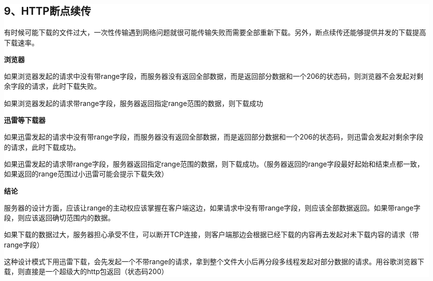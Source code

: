 ## 9、HTTP断点续传
有时候可能下载的文件过大，一次性传输遇到网络问题就很可能传输失败而需要全部重新下载。另外，断点续传还能够提供并发的下载提高下载速率。

**浏览器**

如果浏览器发起的请求中没有带range字段，而服务器没有返回全部数据，而是返回部分数据和一个206的状态码，则浏览器不会发起对剩余字段的请求，此时下载失败。

如果浏览器发起的请求带range字段，服务器返回指定range范围的数据，则下载成功

**迅雷等下载器**

如果迅雷发起的请求中没有带range字段，而服务器没有返回全部数据，而是返回部分数据和一个206的状态码，则迅雷会发起对剩余字段的请求，此时下载成功。

如果迅雷发起的请求带range字段，服务器返回指定range范围的数据，则下载成功。（服务器返回的range字段最好起始和结束点都一致，如果返回的range范围过小迅雷可能会提示下载失效）

**结论**

服务器的设计方面，应该让range的主动权应该掌握在客户端这边，如果请求中没有带range字段，则应该全部数据返回。如果带range字段，则应该返回确切范围内的数据。

如果下载的数据过大，服务器担心承受不住，可以断开TCP连接，则客户端那边会根据已经下载的内容再去发起对未下载内容的请求（带range字段）

这种设计模式下用迅雷下载，会先发起一个不带range的请求，拿到整个文件大小后再分段多线程发起对部分数据的请求。用谷歌浏览器下载，则直接是一个超级大的http包返回（状态码200）